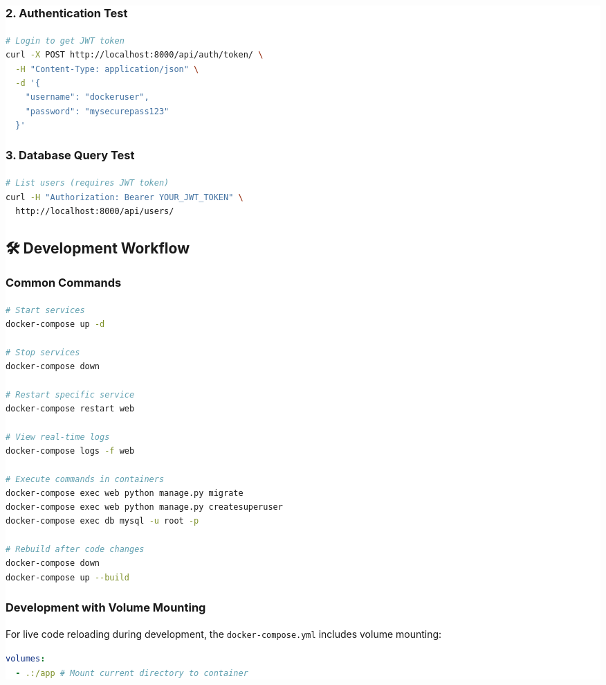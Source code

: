 ### 2. Authentication Test

```bash
# Login to get JWT token
curl -X POST http://localhost:8000/api/auth/token/ \
  -H "Content-Type: application/json" \
  -d '{
    "username": "dockeruser",
    "password": "mysecurepass123"
  }'
```

### 3. Database Query Test

```bash
# List users (requires JWT token)
curl -H "Authorization: Bearer YOUR_JWT_TOKEN" \
  http://localhost:8000/api/users/
```

## 🛠️ Development Workflow

### Common Commands

```bash
# Start services
docker-compose up -d

# Stop services
docker-compose down

# Restart specific service
docker-compose restart web

# View real-time logs
docker-compose logs -f web

# Execute commands in containers
docker-compose exec web python manage.py migrate
docker-compose exec web python manage.py createsuperuser
docker-compose exec db mysql -u root -p

# Rebuild after code changes
docker-compose down
docker-compose up --build
```

### Development with Volume Mounting

For live code reloading during development, the `docker-compose.yml` includes volume mounting:

```yaml
volumes:
  - .:/app # Mount current directory to container
```
